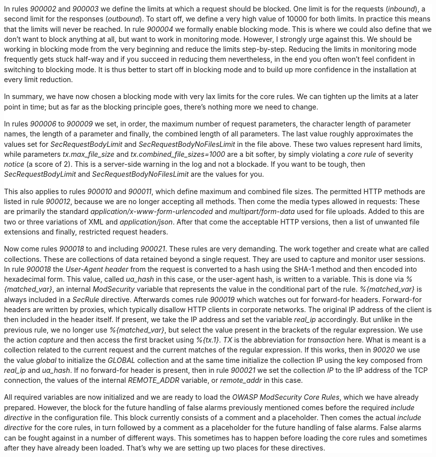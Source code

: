 In rules *900002* and *900003* we define the limits at which a request should be blocked. One limit is for the requests (*inbound*), a second limit for the responses (*outbound*). To start off, we define a very high value of 10000 for both limits. In practice this means that the limits will never be reached. In rule *900004* we formally enable blocking mode. This is where we could also define that we don’t want to block anything at all, but want to work in monitoring mode. However, I strongly urge against this. We should be working in blocking mode from the very beginning and reduce the limits step-by-step. Reducing the limits in monitoring mode frequently gets stuck half-way and if you succeed in reducing them nevertheless, in the end you often won’t feel confident in switching to blocking mode. It is thus better to start off in blocking mode and to build up more confidence in the installation at every limit reduction.

In summary, we have now chosen a blocking mode with very lax limits for the core rules. We can tighten up the limits at a later point in time; but as far as the blocking principle goes, there’s nothing more we need to change.

In rules *900006* to *900009* we set, in order, the maximum number of request parameters, the character length of parameter names, the length of a parameter and finally, the combined length of all parameters. The last value roughly approximates the values set for *SecRequestBodyLimit* and *SecRequestBodyNoFilesLimit* in the file above. These two values represent hard limits, while parameters *tx.max_file_size* and *tx.combined_file_sizes=1000* are a bit softer, by simply violating a *core rule* of severity *notice* (a score of 2). This is a server-side warning in the log and not a blockade. If you want to be tough, then *SecRequestBodyLimit* and *SecRequestBodyNoFilesLimit* are the values for you.

This also applies to rules *900010* and *900011*, which define maximum and combined file sizes. The permitted HTTP methods are listed in rule *900012*, because we are no longer accepting all methods. Then come the media types allowed in requests: These are primarily the standard *application/x-www-form-urlencoded* and *multipart/form-data* used for file uploads. Added to this are two or three variations of XML and *application/json*. After that come the acceptable HTTP versions, then a list of unwanted file extensions and finally, restricted request headers.

Now come rules *900018* to and including *900021*. These rules are very demanding. The work together and create what are called collections. These are collections of data retained beyond a single request. They are used to capture and monitor user sessions. In rule *900018* the *User-Agent header* from the request is converted to a hash using the SHA-1 method and then encoded into hexadecimal form. This value, called *ua_hash* in this case, or the user-agent hash, is written to a variable. This is done via *%{matched_var}*, an internal *ModSecurity* variable that represents the value in the conditional part of the rule. *%{matched_var}* is always included in a *SecRule* directive. Afterwards comes rule *900019* which watches out for forward-for headers. Forward-for headers are written by proxies, which typically disallow HTTP clients in corporate networks. The original IP address of the client is then included in the header itself. If present, we take the IP address and set the variable *real_ip* accordingly. But unlike in the previous rule, we no longer use *%{matched_var}*, but select the value present in the brackets of the regular expression. We use the action *capture* and then access the first bracket using *%{tx.1}*. *TX* is the abbreviation for *transaction* here. What is meant is a collection related to the current request and the current matches of the regular expression. If this works, then in *90020* we use the value *global* to initialize the *GLOBAL* collection and at the same time initialize the collection IP using the key composed from *real_ip* and *ua_hash*. If no forward-for header is present, then in rule *900021* we set the collection *IP* to the IP address of the TCP connection, the values of the internal *REMOTE_ADDR* variable, or *remote_addr* in this case.

All required variables are now initialized and we are ready to load the *OWASP ModSecurity Core Rules*, which we have already prepared. However, the block for the future handling of false alarms previously mentioned comes before the required *include directive* in the configuration file. This block currently consists of a comment and a placeholder. Then comes the actual *include directive* for the core rules, in turn followed by a comment as a placeholder for the future handling of false alarms. False alarms can be fought against in a number of different ways. This sometimes has to happen before loading the core rules and sometimes after they have already been loaded. That’s why we are setting up two places for these directives.
